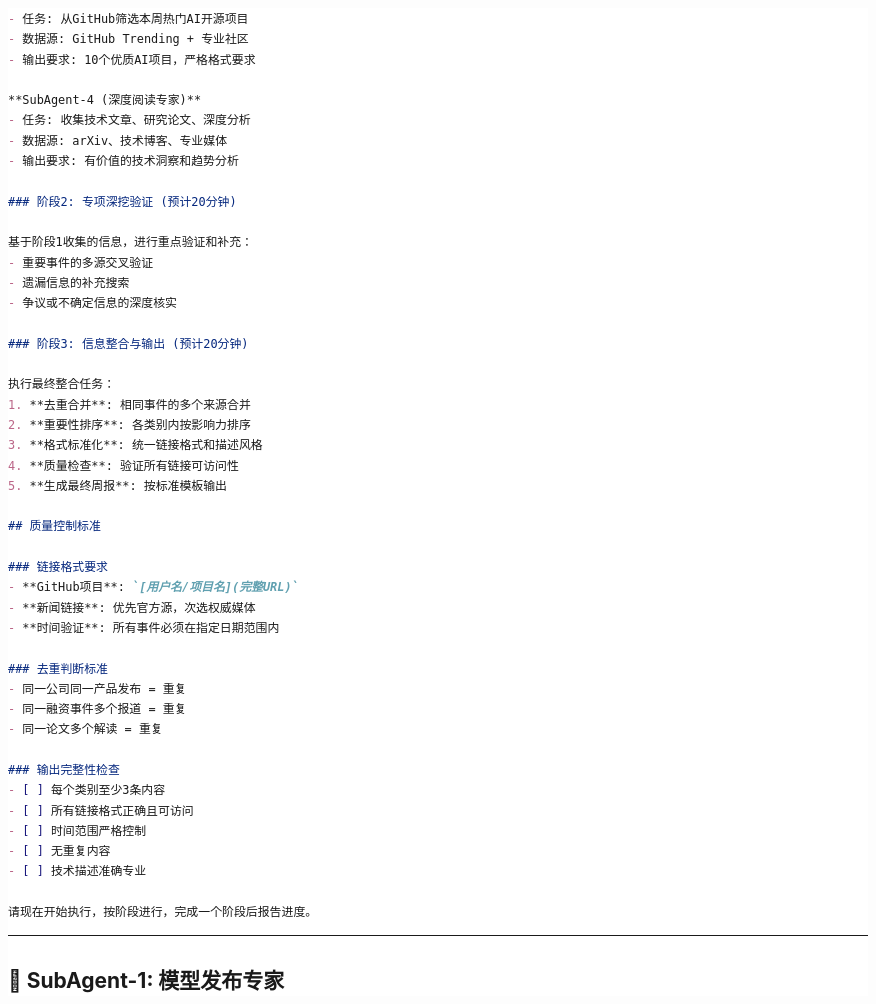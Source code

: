 ```markdown
- 任务: 从GitHub筛选本周热门AI开源项目
- 数据源: GitHub Trending + 专业社区
- 输出要求: 10个优质AI项目，严格格式要求

**SubAgent-4 (深度阅读专家)**
- 任务: 收集技术文章、研究论文、深度分析
- 数据源: arXiv、技术博客、专业媒体
- 输出要求: 有价值的技术洞察和趋势分析

### 阶段2: 专项深挖验证 (预计20分钟)

基于阶段1收集的信息，进行重点验证和补充：
- 重要事件的多源交叉验证
- 遗漏信息的补充搜索
- 争议或不确定信息的深度核实

### 阶段3: 信息整合与输出 (预计20分钟)

执行最终整合任务：
1. **去重合并**: 相同事件的多个来源合并
2. **重要性排序**: 各类别内按影响力排序  
3. **格式标准化**: 统一链接格式和描述风格
4. **质量检查**: 验证所有链接可访问性
5. **生成最终周报**: 按标准模板输出

## 质量控制标准

### 链接格式要求
- **GitHub项目**: `[用户名/项目名](完整URL)`
- **新闻链接**: 优先官方源，次选权威媒体
- **时间验证**: 所有事件必须在指定日期范围内

### 去重判断标准
- 同一公司同一产品发布 = 重复
- 同一融资事件多个报道 = 重复  
- 同一论文多个解读 = 重复

### 输出完整性检查
- [ ] 每个类别至少3条内容
- [ ] 所有链接格式正确且可访问
- [ ] 时间范围严格控制
- [ ] 无重复内容
- [ ] 技术描述准确专业

请现在开始执行，按阶段进行，完成一个阶段后报告进度。
```

---

## 🔧 SubAgent-1: 模型发布专家
